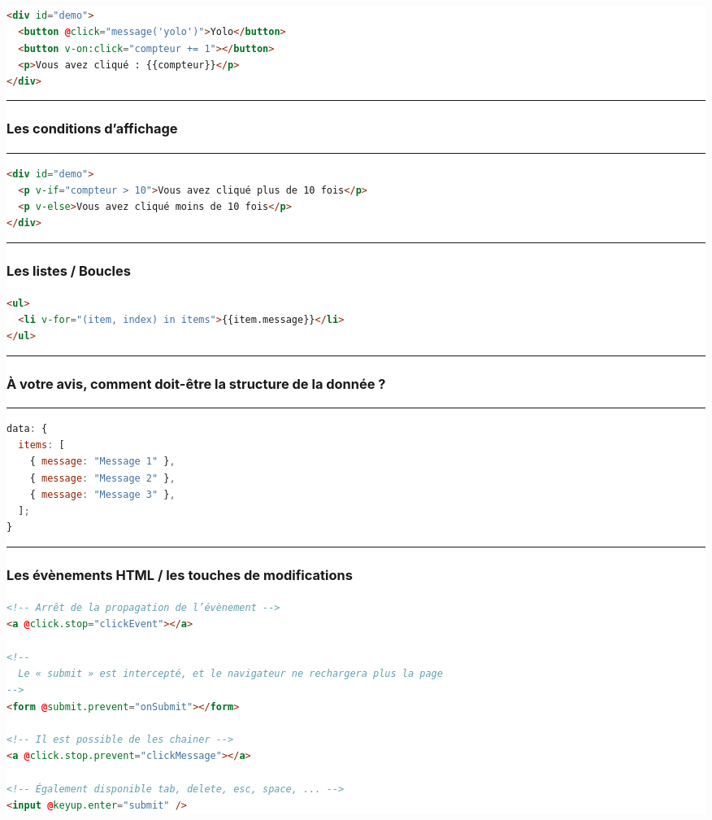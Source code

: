 
```html
<div id="demo">
  <button @click="message('yolo')">Yolo</button>
  <button v-on:click="compteur += 1"></button>
  <p>Vous avez cliqué : {{compteur}}</p>
</div>
```

---

### Les conditions d’affichage

---

```html
<div id="demo">
  <p v-if="compteur > 10">Vous avez cliqué plus de 10 fois</p>
  <p v-else>Vous avez cliqué moins de 10 fois</p>
</div>
```

---

### Les listes / Boucles

```html
<ul>
  <li v-for="(item, index) in items">{{item.message}}</li>
</ul>
```

---

### À votre avis, comment doit-être la structure de la donnée ?

---

```js
data: {
  items: [
    { message: "Message 1" },
    { message: "Message 2" },
    { message: "Message 3" },
  ];
}
```

---

### Les évènements HTML / les touches de modifications

```html
<!-- Arrêt de la propagation de l’évènement -->
<a @click.stop="clickEvent"></a>

<!--
  Le « submit » est intercepté, et le navigateur ne rechargera plus la page
-->
<form @submit.prevent="onSubmit"></form>

<!-- Il est possible de les chainer -->
<a @click.stop.prevent="clickMessage"></a>

<!-- Également disponible tab, delete, esc, space, ... -->
<input @keyup.enter="submit" />
```
